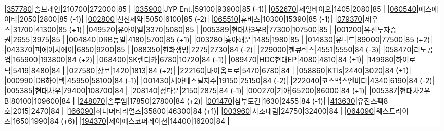 |[357780](https://finance.daum.net/quotes/A357780)|솔브레인|210700|272000|85 |
|[035900](https://finance.daum.net/quotes/A035900)|JYP Ent.|59100|93900|85 (-1)|
|[052670](https://finance.daum.net/quotes/A052670)|제일바이오|1405|2080|85 |
|[060540](https://finance.daum.net/quotes/A060540)|에스에이티|2050|2800|85 (-1)|
|[002800](https://finance.daum.net/quotes/A002800)|신신제약|5050|6100|85 (-2)|
|[065510](https://finance.daum.net/quotes/A065510)|휴비츠|10300|15390|85 (-1)|
|[079370](https://finance.daum.net/quotes/A079370)|제우스|31700|41300|85 (+1)|
|[049520](https://finance.daum.net/quotes/A049520)|유아이엘|3370|5080|85 |
|[005389](https://finance.daum.net/quotes/A005389)|현대차3우B|77300|107500|85 |
|[001200](https://finance.daum.net/quotes/A001200)|유진투자증권|2655|3975|85 |
|[004840](https://finance.daum.net/quotes/A004840)|DRB동일|4180|5700|85 (+1)|
|[003280](https://finance.daum.net/quotes/A003280)|흥아해운|1485|1980|85 |
|[014830](https://finance.daum.net/quotes/A014830)|유니드|89000|77500|85 (+2)|
|[043370](https://finance.daum.net/quotes/A043370)|피에이치에이|6850|9200|85 |
|[088350](https://finance.daum.net/quotes/A088350)|한화생명|2275|2730|84 (-2)|
|[229000](https://finance.daum.net/quotes/A229000)|젠큐릭스|4551|5550|84 (-3)|
|[058470](https://finance.daum.net/quotes/A058470)|리노공업|165900|193800|84 (+2)|
|[068400](https://finance.daum.net/quotes/A068400)|SK렌터카|6780|10720|84 (-1)|
|[089470](https://finance.daum.net/quotes/A089470)|HDC현대EP|4080|4810|84 (+1)|
|[149980](https://finance.daum.net/quotes/A149980)|하이로닉|5419|8480|84 |
|[027580](https://finance.daum.net/quotes/A027580)|상보|1420|1813|84 (+2)|
|[222160](https://finance.daum.net/quotes/A222160)|바이옵트로|5470|6780|84 |
|[058860](https://finance.daum.net/quotes/A058860)|KTis|2440|3020|84 (+1)|
|[000990](https://finance.daum.net/quotes/A000990)|DB하이텍|45950|58100|84 (-1)|
|[001430](https://finance.daum.net/quotes/A001430)|세아베스틸지주|19150|25150|84 (-2)|
|[222040](https://finance.daum.net/quotes/A222040)|코스맥스엔비티|4340|6190|84 (-2)|
|[005385](https://finance.daum.net/quotes/A005385)|현대차우|79400|108700|84 |
|[208140](https://finance.daum.net/quotes/A208140)|정다운|2150|2875|84 (-1)|
|[000270](https://finance.daum.net/quotes/A000270)|기아|65200|86000|84 (+1)|
|[005387](https://finance.daum.net/quotes/A005387)|현대차2우B|80100|109600|84 |
|[248070](https://finance.daum.net/quotes/A248070)|솔루엠|17850|27800|84 (+2)|
|[001470](https://finance.daum.net/quotes/A001470)|삼부토건|1630|2455|84 (-1)|
|[413630](https://finance.daum.net/quotes/A413630)|유진스팩8호|2015|2470|84 |
|[166090](https://finance.daum.net/quotes/A166090)|하나머티리얼즈|35800|46300|84 (+1)|
|[003960](https://finance.daum.net/quotes/A003960)|사조대림|24750|32400|84 |
|[064090](https://finance.daum.net/quotes/A064090)|웨스트라이즈|1650|1990|84 (+6)|
|[194370](https://finance.daum.net/quotes/A194370)|제이에스코퍼레이션|14400|16200|84 |